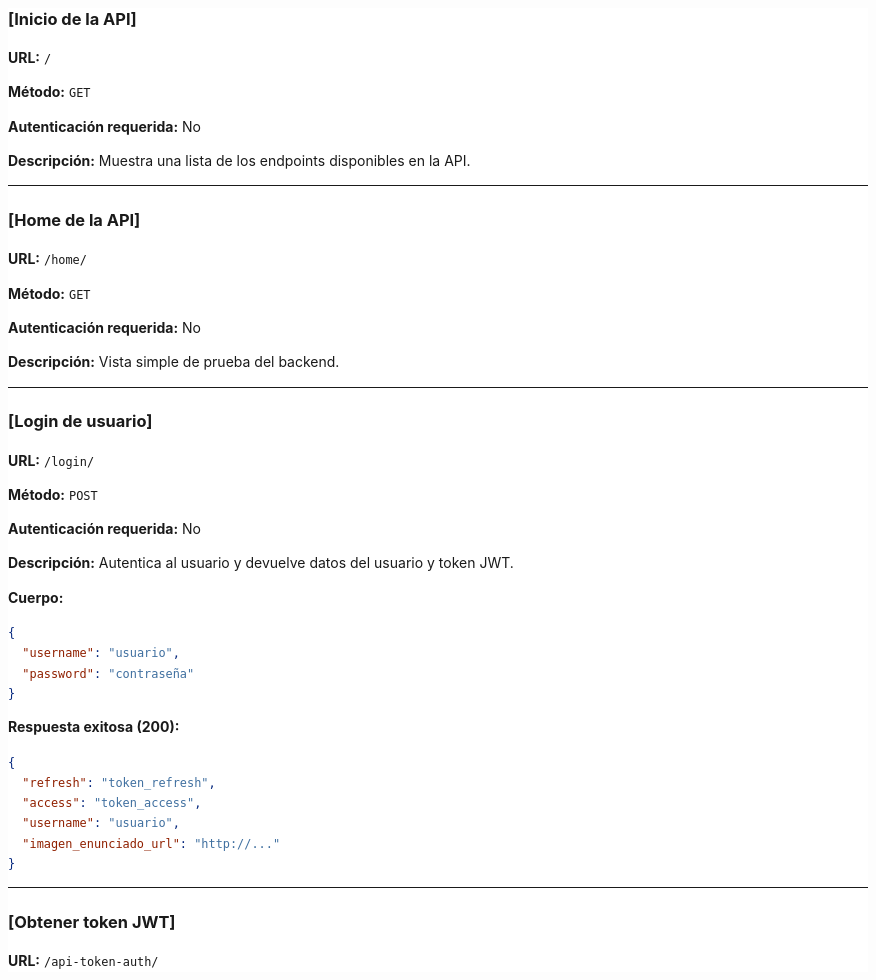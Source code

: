 ### [Inicio de la API]

**URL:** `/`

**Método:** `GET`

**Autenticación requerida:** No

**Descripción:** Muestra una lista de los endpoints disponibles en la API.

---

### [Home de la API]

**URL:** `/home/`

**Método:** `GET`

**Autenticación requerida:** No

**Descripción:** Vista simple de prueba del backend.

---

### [Login de usuario]

**URL:** `/login/`

**Método:** `POST`

**Autenticación requerida:** No

**Descripción:** Autentica al usuario y devuelve datos del usuario y token JWT.

**Cuerpo:**
```json
{
  "username": "usuario",
  "password": "contraseña"
}
```

**Respuesta exitosa (200):**
```json
{
  "refresh": "token_refresh",
  "access": "token_access",
  "username": "usuario",
  "imagen_enunciado_url": "http://..."
}
```

---

### [Obtener token JWT]

**URL:** `/api-token-auth/`
